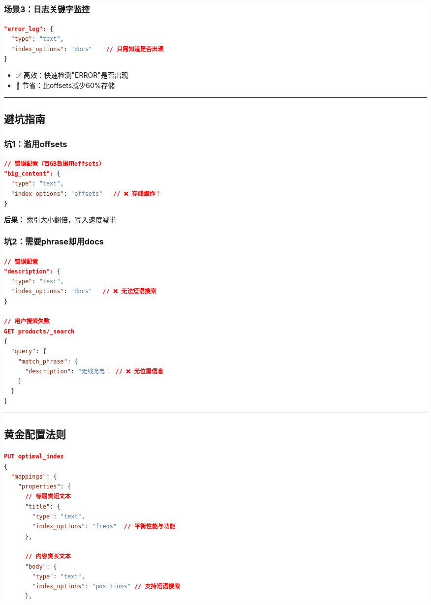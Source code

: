 ### **场景3：日志关键字监控**
```json
"error_log": {
  "type": "text",
  "index_options": "docs"    // 只需知道是否出现
}
```
- ✅ 高效：快速检测"ERROR"是否出现
- 💾 节省：比offsets减少60%存储

---

## **避坑指南**

### **坑1：滥用offsets**
```json
// 错误配置（百GB数据用offsets）
"big_content": {
  "type": "text",
  "index_options": "offsets"   // ❌ 存储爆炸！
}
```
**后果：** 索引大小翻倍，写入速度减半

### **坑2：需要phrase却用docs**
```json
// 错误配置
"description": {
  "type": "text",
  "index_options": "docs"   // ❌ 无法短语搜索
}

// 用户搜索失败
GET products/_search
{
  "query": {
    "match_phrase": {
      "description": "无线充电"  // ❌ 无位置信息
    }
  }
}
```

---

## **黄金配置法则**

```json
PUT optimal_index
{
  "mappings": {
    "properties": {
      // 标题类短文本
      "title": {
        "type": "text",
        "index_options": "freqs"  // 平衡性能与功能
      },
      
      // 内容类长文本
      "body": {
        "type": "text",
        "index_options": "positions" // 支持短语搜索
      },
```
